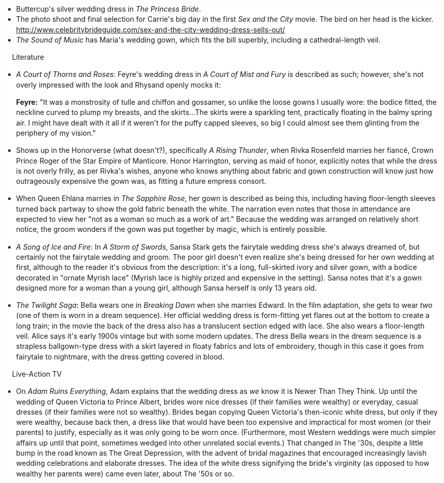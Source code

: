 -   Buttercup's silver wedding dress in _The Princess Bride_.
-   The photo shoot and final selection for Carrie's big day in the first _Sex and the City_ movie. The bird on her head is the kicker. http://www.celebritybrideguide.com/sex-and-the-city-wedding-dress-sells-out/
-   _The Sound of Music_ has Maria's wedding gown, which fits the bill superbly, including a cathedral-length veil.

    Literature 

-   _A Court of Thorns and Roses_: Feyre's wedding dress in _A Court of Mist and Fury_ is described as such; however, she's not overly impressed with the look and Rhysand openly mocks it:
    
    **Feyre:** "It was a monstrosity of tulle and chiffon and gossamer, so unlike the loose gowns I usually wore: the bodice fitted, the neckline curved to plump my breasts, and the skirts...The skirts were a sparkling tent, practically floating in the balmy spring air. I might have dealt with it all if it weren't for the puffy capped sleeves, so big I could almost see them glinting from the periphery of my vision."
    
-   Shows up in the Honorverse (what doesn't?), specifically _A Rising Thunder_, when Rivka Rosenfeld marries her fiancé, Crown Prince Roger of the Star Empire of Manticore. Honor Harrington, serving as maid of honor, explicitly notes that while the dress is not overly frilly, as per Rivka's wishes, anyone who knows anything about fabric and gown construction will know just how outrageously expensive the gown was, as fitting a future empress consort.
-   When Queen Ehlana marries in _The Sapphire Rose_, her gown is described as being this, including having floor-length sleeves turned back partway to show the gold fabric beneath the white. The narration even notes that those in attendance are expected to view her "not as a woman so much as a work of art." Because the wedding was arranged on relatively short notice, the groom wonders if the gown was put together by magic, which is entirely possible.
-   _A Song of Ice and Fire_: In _A Storm of Swords_, Sansa Stark gets the fairytale wedding dress she's always dreamed of, but certainly not the fairytale wedding and groom. The poor girl doesn't even realize she's being dressed for her own wedding at first, although to the reader it's obvious from the description: it's a long, full-skirted ivory and silver gown, with a bodice decorated in "ornate Myrish lace" (Myrish lace is highly prized and expensive in the setting). Sansa notes that it's a gown designed more for a woman than a young girl, although Sansa herself is only 13 years old.
-   _The Twilight Saga_: Bella wears one in _Breaking Dawn_ when she marries Edward. In the film adaptation, she gets to wear _two_ (one of them is worn in a dream sequence). Her official wedding dress is form-fitting yet flares out at the bottom to create a long train; in the movie the back of the dress also has a translucent section edged with lace. She also wears a floor-length veil. Alice says it's early 1900s vintage but with some modern updates. The dress Bella wears in the dream sequence is a strapless ballgown-type dress with a skirt layered in floaty fabrics and lots of embroidery, though in this case it goes from fairytale to nightmare, with the dress getting covered in blood.

    Live-Action TV 

-   On _Adam Ruins Everything_, Adam explains that the wedding dress as _we_ know it is Newer Than They Think. Up until the wedding of Queen Victoria to Prince Albert, brides wore nice dresses (if their families were wealthy) or everyday, casual dresses (if their families were not so wealthy). Brides began copying Queen Victoria's then-iconic white dress, but only if they were wealthy, because back then, a dress like that would have been too expensive and impractical for most women (or their parents) to justify, especially as it was only going to be worn once. (Furthermore, most Western weddings were much simpler affairs up until that point, sometimes wedged into other unrelated social events.) That changed in The '30s, despite a little bump in the road known as The Great Depression, with the advent of bridal magazines that encouraged increasingly lavish wedding celebrations and elaborate dresses. The idea of the white dress signifying the bride's virginity (as opposed to how wealthy her parents were) came even later, about The '50s or so.
